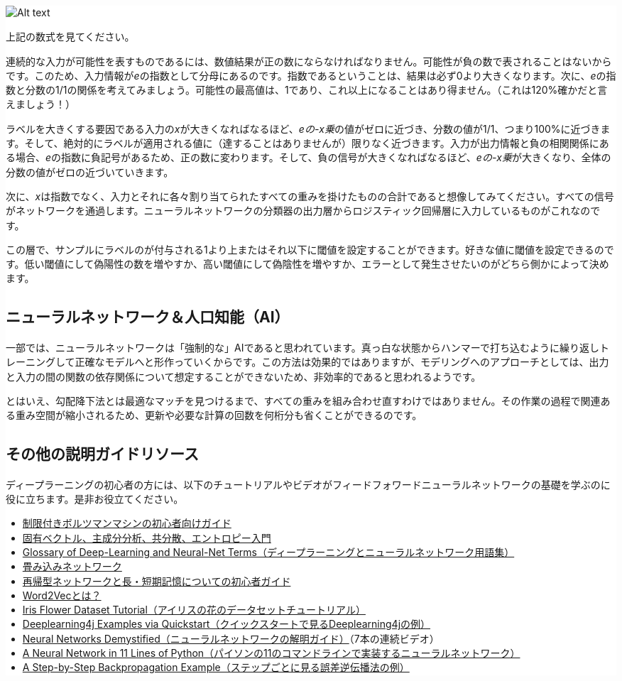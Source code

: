 ![Alt text](../img/logistic_regression.png)

上記の数式を見てください。 

連続的な入力が可能性を表すものであるには、数値結果が正の数にならなければなりません。可能性が負の数で表されることはないからです。このため、入力情報が*e*の指数として分母にあるのです。指数であるということは、結果は必ず0より大きくなります。次に、*e*の指数と分数の1/1の関係を考えてみましょう。可能性の最高値は、1であり、これ以上になることはあり得ません。（これは120%確かだと言えましょう！） 

ラベルを大きくする要因である入力の*x*が大きくなればなるほど、*eの-x乗*の値がゼロに近づき、分数の値が1/1、つまり100%に近づきます。そして、絶対的にラベルが適用される値に（達することはありませんが）限りなく近づきます。入力が出力情報と負の相関関係にある場合、*e*の指数に負記号があるため、正の数に変わります。そして、負の信号が大きくなればなるほど、*eの-x乗*が大きくなり、全体の分数の値がゼロの近づいていきます。 

次に、*x*は指数でなく、入力とそれに各々割り当てられたすべての重みを掛けたものの合計であると想像してみてください。すべての信号がネットワークを通過します。ニューラルネットワークの分類器の出力層からロジスティック回帰層に入力しているものがこれなのです。

この層で、サンプルにラベルのが付与される1より上またはそれ以下に閾値を設定することができます。好きな値に閾値を設定できるのです。低い閾値にして偽陽性の数を増やすか、高い閾値にして偽陰性を増やすか、エラーとして発生させたいのがどちら側かによって決めます。 

## <a name="ai">ニューラルネットワーク＆人口知能（AI）</a>

一部では、ニューラルネットワークは「強制的な」AIであると思われています。真っ白な状態からハンマーで打ち込むように繰り返しトレーニングして正確なモデルへと形作っていくからです。この方法は効果的ではありますが、モデリングへのアプローチとしては、出力と入力の間の関数の依存関係について想定することができないため、非効率的であると思われるようです。 

とはいえ、勾配降下法とは最適なマッチを見つけるまで、すべての重みを組み合わせ直すわけではありません。その作業の過程で関連ある重み空間が縮小されるため、更新や必要な計算の回数を何桁分も省くことができるのです。 

## <a name="intro">その他の説明ガイドリソース</a>

ディープラーニングの初心者の方には、以下のチュートリアルやビデオがフィードフォワードニューラルネットワークの基礎を学ぶのに役に立ちます。是非お役立てください。

* [制限付きボルツマンマシンの初心者向けガイド](https://deeplearning4j.org/ja/restrictedboltzmannmachine)
* [固有ベクトル、主成分分析、共分散、エントロピー入門](https://deeplearning4j.org/ja/eigenvector)
* [Glossary of Deep-Learning and Neural-Net Terms（ディープラーニングとニューラルネットワーク用語集）](../glossary.html)
* [畳み込みネットワーク](https://deeplearning4j.org/ja/convolutionalnets)
* [再帰型ネットワークと長・短期記憶についての初心者ガイド](https://deeplearning4j.org/ja/lstm)
* [Word2Vecとは？](https://deeplearning4j.org/ja/word2vec)
* [Iris Flower Dataset Tutorial（アイリスの花のデータセットチュートリアル）](../iris-flower-dataset-tutorial.html)
* [Deeplearning4j Examples via Quickstart（クイックスタートで見るDeeplearning4jの例）](../quickstart.html)
* [Neural Networks Demystified（ニューラルネットワークの解明ガイド）](https://www.youtube.com/watch?v=bxe2T-V8XRs)（7本の連続ビデオ）
* [A Neural Network in 11 Lines of Python（パイソンの11のコマンドラインで実装するニューラルネットワーク）](https://iamtrask.github.io/2015/07/12/basic-python-network/)
* [A Step-by-Step Backpropagation Example（ステップごとに見る誤差逆伝播法の例）](http://mattmazur.com/2015/03/17/a-step-by-step-backpropagation-example/)
